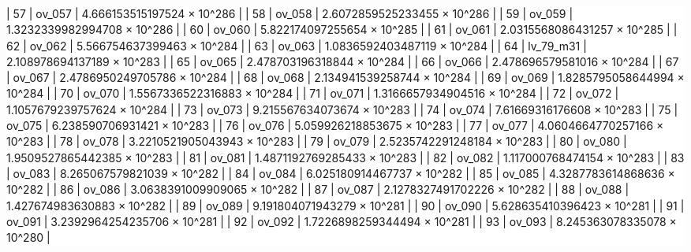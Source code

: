 | 57 | ov_057 | 4.666153515197524 × 10^286 |
| 58 | ov_058 | 2.6072859525233455 × 10^286 |
| 59 | ov_059 | 1.3232339982994708 × 10^286 |
| 60 | ov_060 | 5.822174097255654 × 10^285 |
| 61 | ov_061 | 2.0315568086431257 × 10^285 |
| 62 | ov_062 | 5.566754637399463 × 10^284 |
| 63 | ov_063 | 1.0836592403487119 × 10^284 |
| 64 | lv_79_m31 | 2.108978694137189 × 10^283 |
| 65 | ov_065 | 2.478703196318844 × 10^284 |
| 66 | ov_066 | 2.478696579581016 × 10^284 |
| 67 | ov_067 | 2.4786950249705786 × 10^284 |
| 68 | ov_068 | 2.134941539258744 × 10^284 |
| 69 | ov_069 | 1.8285795058644994 × 10^284 |
| 70 | ov_070 | 1.5567336522316883 × 10^284 |
| 71 | ov_071 | 1.3166657934904516 × 10^284 |
| 72 | ov_072 | 1.1057679239757624 × 10^284 |
| 73 | ov_073 | 9.215567634073674 × 10^283 |
| 74 | ov_074 | 7.61669316176608 × 10^283 |
| 75 | ov_075 | 6.238590706931421 × 10^283 |
| 76 | ov_076 | 5.059926218853675 × 10^283 |
| 77 | ov_077 | 4.0604664770257166 × 10^283 |
| 78 | ov_078 | 3.2210521905043943 × 10^283 |
| 79 | ov_079 | 2.5235742291248184 × 10^283 |
| 80 | ov_080 | 1.9509527865442385 × 10^283 |
| 81 | ov_081 | 1.4871192769285433 × 10^283 |
| 82 | ov_082 | 1.117000768474154 × 10^283 |
| 83 | ov_083 | 8.265067579821039 × 10^282 |
| 84 | ov_084 | 6.025180914467737 × 10^282 |
| 85 | ov_085 | 4.3287783614868636 × 10^282 |
| 86 | ov_086 | 3.0638391009909065 × 10^282 |
| 87 | ov_087 | 2.1278327491702226 × 10^282 |
| 88 | ov_088 | 1.427674983630883 × 10^282 |
| 89 | ov_089 | 9.191804071943279 × 10^281 |
| 90 | ov_090 | 5.628635410396423 × 10^281 |
| 91 | ov_091 | 3.2392964254235706 × 10^281 |
| 92 | ov_092 | 1.7226898259344494 × 10^281 |
| 93 | ov_093 | 8.245363078335078 × 10^280 |